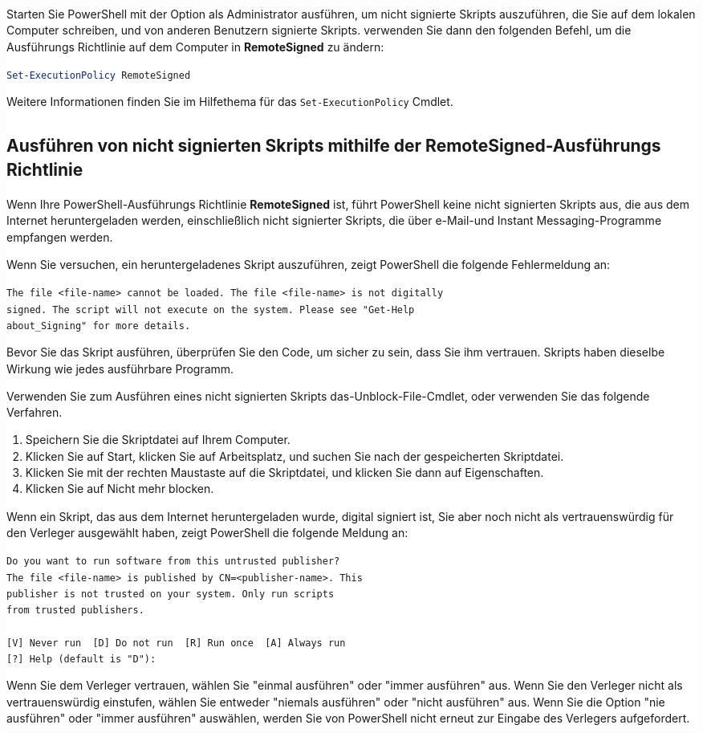 Starten Sie PowerShell mit der Option als Administrator ausführen, um nicht signierte Skripts auszuführen, die Sie auf dem lokalen Computer schreiben, und von anderen Benutzern signierte Skripts. verwenden Sie dann den folgenden Befehl, um die Ausführungs Richtlinie auf dem Computer in **RemoteSigned** zu ändern:

```powershell
Set-ExecutionPolicy RemoteSigned
```

Weitere Informationen finden Sie im Hilfethema für das `Set-ExecutionPolicy` Cmdlet.

## <a name="running-unsigned-scripts-using-the-remotesigned-execution-policy"></a>Ausführen von nicht signierten Skripts mithilfe der RemoteSigned-Ausführungs Richtlinie

Wenn Ihre PowerShell-Ausführungs Richtlinie **RemoteSigned** ist, führt PowerShell keine nicht signierten Skripts aus, die aus dem Internet heruntergeladen werden, einschließlich nicht signierter Skripts, die über e-Mail-und Instant Messaging-Programme empfangen werden.

Wenn Sie versuchen, ein heruntergeladenes Skript auszuführen, zeigt PowerShell die folgende Fehlermeldung an:

```Output
The file <file-name> cannot be loaded. The file <file-name> is not digitally
signed. The script will not execute on the system. Please see "Get-Help
about_Signing" for more details.
```

Bevor Sie das Skript ausführen, überprüfen Sie den Code, um sicher zu sein, dass Sie ihm vertrauen.
Skripts haben dieselbe Wirkung wie jedes ausführbare Programm.

Verwenden Sie zum Ausführen eines nicht signierten Skripts das-Unblock-File-Cmdlet, oder verwenden Sie das folgende Verfahren.

1. Speichern Sie die Skriptdatei auf Ihrem Computer.
2. Klicken Sie auf Start, klicken Sie auf Arbeitsplatz, und suchen Sie nach der gespeicherten Skriptdatei.
3. Klicken Sie mit der rechten Maustaste auf die Skriptdatei, und klicken Sie dann auf Eigenschaften.
4. Klicken Sie auf Nicht mehr blocken.

Wenn ein Skript, das aus dem Internet heruntergeladen wurde, digital signiert ist, Sie aber noch nicht als vertrauenswürdig für den Verleger ausgewählt haben, zeigt PowerShell die folgende Meldung an:

```Output
Do you want to run software from this untrusted publisher?
The file <file-name> is published by CN=<publisher-name>. This
publisher is not trusted on your system. Only run scripts
from trusted publishers.

[V] Never run  [D] Do not run  [R] Run once  [A] Always run
[?] Help (default is "D"):
```

Wenn Sie dem Verleger vertrauen, wählen Sie "einmal ausführen" oder "immer ausführen" aus. Wenn Sie den Verleger nicht als vertrauenswürdig einstufen, wählen Sie entweder "niemals ausführen" oder "nicht ausführen" aus. Wenn Sie die Option "nie ausführen" oder "immer ausführen" auswählen, werden Sie von PowerShell nicht erneut zur Eingabe des Verlegers aufgefordert.

